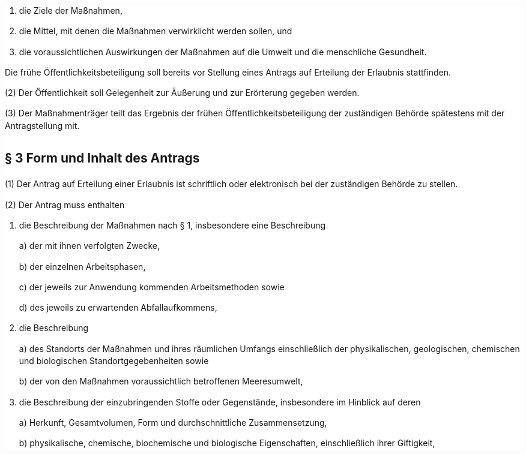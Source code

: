 1.  die Ziele der Maßnahmen,


2.  die Mittel, mit denen die Maßnahmen verwirklicht werden sollen, und


3.  die voraussichtlichen Auswirkungen der Maßnahmen auf die Umwelt und
    die menschliche Gesundheit.



Die frühe Öffentlichkeitsbeteiligung soll bereits vor Stellung eines
Antrags auf Erteilung der Erlaubnis stattfinden.

(2) Der Öffentlichkeit soll Gelegenheit zur Äußerung und zur
Erörterung gegeben werden.

(3) Der Maßnahmenträger teilt das Ergebnis der frühen
Öffentlichkeitsbeteiligung der zuständigen Behörde spätestens mit der
Antragstellung mit.


## § 3 Form und Inhalt des Antrags

(1) Der Antrag auf Erteilung einer Erlaubnis ist schriftlich oder
elektronisch bei der zuständigen Behörde zu stellen.

(2) Der Antrag muss enthalten

1.  die Beschreibung der Maßnahmen nach § 1, insbesondere eine
    Beschreibung

    a)  der mit ihnen verfolgten Zwecke,


    b)  der einzelnen Arbeitsphasen,


    c)  der jeweils zur Anwendung kommenden Arbeitsmethoden sowie


    d)  des jeweils zu erwartenden Abfallaufkommens,





2.  die Beschreibung

    a)  des Standorts der Maßnahmen und ihres räumlichen Umfangs
        einschließlich der physikalischen, geologischen, chemischen und
        biologischen Standortgegebenheiten sowie


    b)  der von den Maßnahmen voraussichtlich betroffenen Meeresumwelt,





3.  die Beschreibung der einzubringenden Stoffe oder Gegenstände,
    insbesondere im Hinblick auf deren

    a)  Herkunft, Gesamtvolumen, Form und durchschnittliche Zusammensetzung,


    b)  physikalische, chemische, biochemische und biologische Eigenschaften,
        einschließlich ihrer Giftigkeit,
